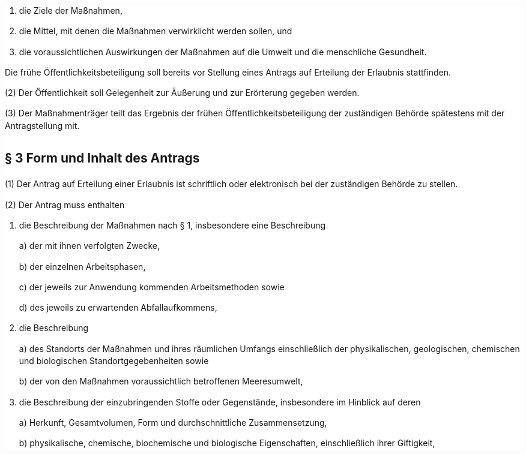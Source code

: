 1.  die Ziele der Maßnahmen,


2.  die Mittel, mit denen die Maßnahmen verwirklicht werden sollen, und


3.  die voraussichtlichen Auswirkungen der Maßnahmen auf die Umwelt und
    die menschliche Gesundheit.



Die frühe Öffentlichkeitsbeteiligung soll bereits vor Stellung eines
Antrags auf Erteilung der Erlaubnis stattfinden.

(2) Der Öffentlichkeit soll Gelegenheit zur Äußerung und zur
Erörterung gegeben werden.

(3) Der Maßnahmenträger teilt das Ergebnis der frühen
Öffentlichkeitsbeteiligung der zuständigen Behörde spätestens mit der
Antragstellung mit.


## § 3 Form und Inhalt des Antrags

(1) Der Antrag auf Erteilung einer Erlaubnis ist schriftlich oder
elektronisch bei der zuständigen Behörde zu stellen.

(2) Der Antrag muss enthalten

1.  die Beschreibung der Maßnahmen nach § 1, insbesondere eine
    Beschreibung

    a)  der mit ihnen verfolgten Zwecke,


    b)  der einzelnen Arbeitsphasen,


    c)  der jeweils zur Anwendung kommenden Arbeitsmethoden sowie


    d)  des jeweils zu erwartenden Abfallaufkommens,





2.  die Beschreibung

    a)  des Standorts der Maßnahmen und ihres räumlichen Umfangs
        einschließlich der physikalischen, geologischen, chemischen und
        biologischen Standortgegebenheiten sowie


    b)  der von den Maßnahmen voraussichtlich betroffenen Meeresumwelt,





3.  die Beschreibung der einzubringenden Stoffe oder Gegenstände,
    insbesondere im Hinblick auf deren

    a)  Herkunft, Gesamtvolumen, Form und durchschnittliche Zusammensetzung,


    b)  physikalische, chemische, biochemische und biologische Eigenschaften,
        einschließlich ihrer Giftigkeit,
